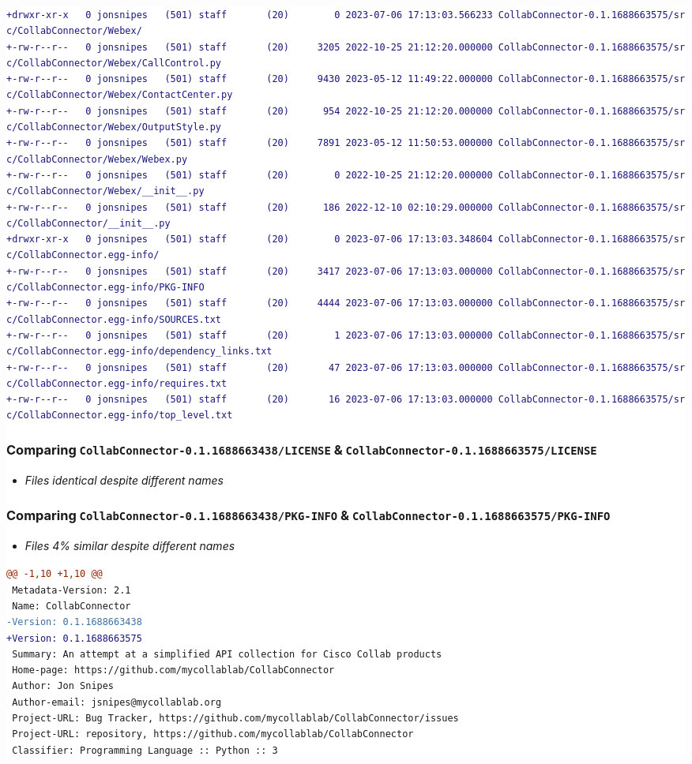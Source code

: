```diff
+drwxr-xr-x   0 jonsnipes   (501) staff       (20)        0 2023-07-06 17:13:03.566233 CollabConnector-0.1.1688663575/src/CollabConnector/Webex/
+-rw-r--r--   0 jonsnipes   (501) staff       (20)     3205 2022-10-25 21:12:20.000000 CollabConnector-0.1.1688663575/src/CollabConnector/Webex/CallControl.py
+-rw-r--r--   0 jonsnipes   (501) staff       (20)     9430 2023-05-12 11:49:22.000000 CollabConnector-0.1.1688663575/src/CollabConnector/Webex/ContactCenter.py
+-rw-r--r--   0 jonsnipes   (501) staff       (20)      954 2022-10-25 21:12:20.000000 CollabConnector-0.1.1688663575/src/CollabConnector/Webex/OutputStyle.py
+-rw-r--r--   0 jonsnipes   (501) staff       (20)     7891 2023-05-12 11:50:53.000000 CollabConnector-0.1.1688663575/src/CollabConnector/Webex/Webex.py
+-rw-r--r--   0 jonsnipes   (501) staff       (20)        0 2022-10-25 21:12:20.000000 CollabConnector-0.1.1688663575/src/CollabConnector/Webex/__init__.py
+-rw-r--r--   0 jonsnipes   (501) staff       (20)      186 2022-12-10 02:10:29.000000 CollabConnector-0.1.1688663575/src/CollabConnector/__init__.py
+drwxr-xr-x   0 jonsnipes   (501) staff       (20)        0 2023-07-06 17:13:03.348604 CollabConnector-0.1.1688663575/src/CollabConnector.egg-info/
+-rw-r--r--   0 jonsnipes   (501) staff       (20)     3417 2023-07-06 17:13:03.000000 CollabConnector-0.1.1688663575/src/CollabConnector.egg-info/PKG-INFO
+-rw-r--r--   0 jonsnipes   (501) staff       (20)     4444 2023-07-06 17:13:03.000000 CollabConnector-0.1.1688663575/src/CollabConnector.egg-info/SOURCES.txt
+-rw-r--r--   0 jonsnipes   (501) staff       (20)        1 2023-07-06 17:13:03.000000 CollabConnector-0.1.1688663575/src/CollabConnector.egg-info/dependency_links.txt
+-rw-r--r--   0 jonsnipes   (501) staff       (20)       47 2023-07-06 17:13:03.000000 CollabConnector-0.1.1688663575/src/CollabConnector.egg-info/requires.txt
+-rw-r--r--   0 jonsnipes   (501) staff       (20)       16 2023-07-06 17:13:03.000000 CollabConnector-0.1.1688663575/src/CollabConnector.egg-info/top_level.txt
```

### Comparing `CollabConnector-0.1.1688663438/LICENSE` & `CollabConnector-0.1.1688663575/LICENSE`

 * *Files identical despite different names*

### Comparing `CollabConnector-0.1.1688663438/PKG-INFO` & `CollabConnector-0.1.1688663575/PKG-INFO`

 * *Files 4% similar despite different names*

```diff
@@ -1,10 +1,10 @@
 Metadata-Version: 2.1
 Name: CollabConnector
-Version: 0.1.1688663438
+Version: 0.1.1688663575
 Summary: An attempt at a simplified API collection for Cisco Collab products
 Home-page: https://github.com/mycollablab/CollabConnector
 Author: Jon Snipes
 Author-email: jsnipes@mycollablab.org
 Project-URL: Bug Tracker, https://github.com/mycollablab/CollabConnector/issues
 Project-URL: repository, https://github.com/mycollablab/CollabConnector
 Classifier: Programming Language :: Python :: 3
```
